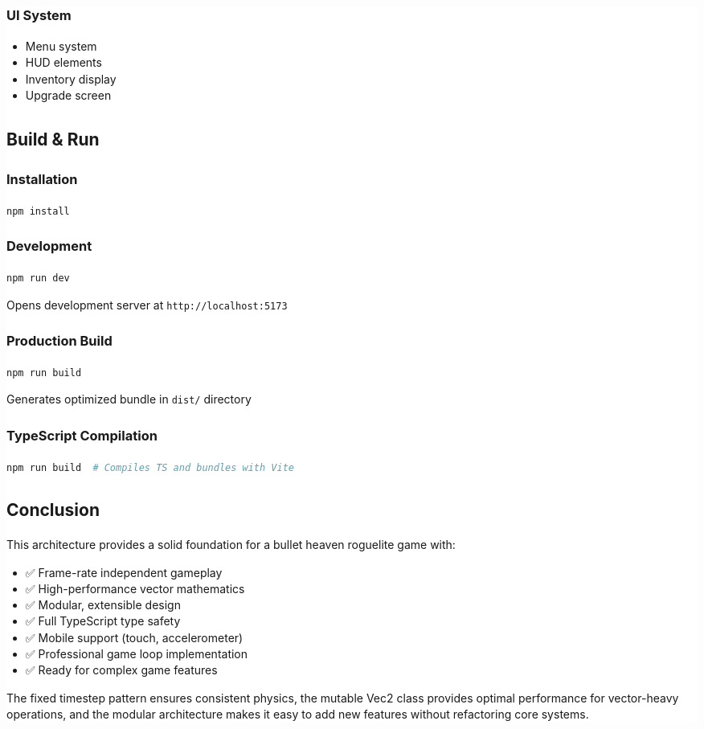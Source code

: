 ### UI System
- Menu system
- HUD elements
- Inventory display
- Upgrade screen

## Build & Run

### Installation

```bash
npm install
```

### Development

```bash
npm run dev
```

Opens development server at `http://localhost:5173`

### Production Build

```bash
npm run build
```

Generates optimized bundle in `dist/` directory

### TypeScript Compilation

```bash
npm run build  # Compiles TS and bundles with Vite
```

## Conclusion

This architecture provides a solid foundation for a bullet heaven roguelite game with:

- ✅ Frame-rate independent gameplay
- ✅ High-performance vector mathematics
- ✅ Modular, extensible design
- ✅ Full TypeScript type safety
- ✅ Mobile support (touch, accelerometer)
- ✅ Professional game loop implementation
- ✅ Ready for complex game features

The fixed timestep pattern ensures consistent physics, the mutable Vec2 class provides optimal performance for vector-heavy operations, and the modular architecture makes it easy to add new features without refactoring core systems.
